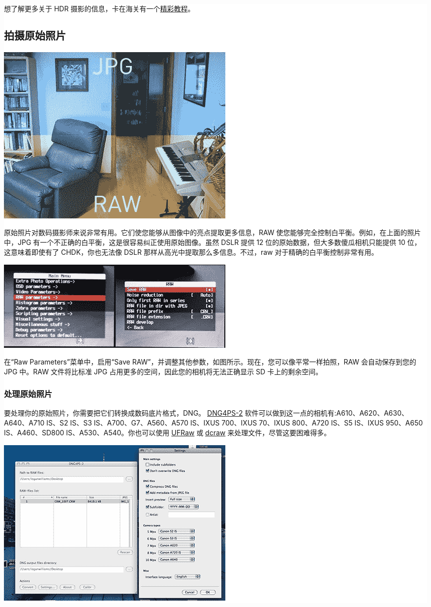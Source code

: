 想了解更多关于 HDR 摄影的信息，卡在海关有一个[精彩教程](http://stuckincustoms.com/2006/06/06/548/)。

## 拍摄原始照片

![](img/df981067b7414b734f309ff76cc6ac5f.png)

原始照片对数码摄影师来说非常有用。它们使您能够从图像中的亮点提取更多信息，RAW 使您能够完全控制白平衡。例如，在上面的照片中，JPG 有一个不正确的白平衡，这是很容易纠正使用原始图像。虽然 DSLR 提供 12 位的原始数据，但大多数傻瓜相机只能提供 10 位，这意味着即使有了 CHDK，你也无法像 DSLR 那样从高光中提取那么多信息。不过，raw 对于精确的白平衡控制非常有用。

![](img/382fc4ddd6f501e3128bce65e8510a11.png)

在“Raw Parameters”菜单中，启用“Save RAW”，并调整其他参数，如图所示。现在，您可以像平常一样拍照，RAW 会自动保存到您的 JPG 中。RAW 文件将比标准 JPG 占用更多的空间，因此您的相机将无法正确显示 SD 卡上的剩余空间。

### 处理原始照片

要处理你的原始照片，你需要把它们转换成数码底片格式，DNG。 [DNG4PS-2](http://dng4ps2.chat.ru/index_en.html) 软件可以做到这一点的相机有:A610、A620、A630、A640、A710 IS、S2 IS、S3 IS、A700、G7、A560、A570 IS、IXUS 700、IXUS 70、IXUS 800、A720 IS、S5 IS、IXUS 950、A650 IS、A460、SD800 IS、A530、A540。你也可以使用 [UFRaw](http://ufraw.sourceforge.net/) 或 [dcraw](http://www.cybercom.net/~dcoffin/dcraw/) 来处理文件，尽管这要困难得多。

![](img/fd45cfbe235140dda9298e2901539833.png)
